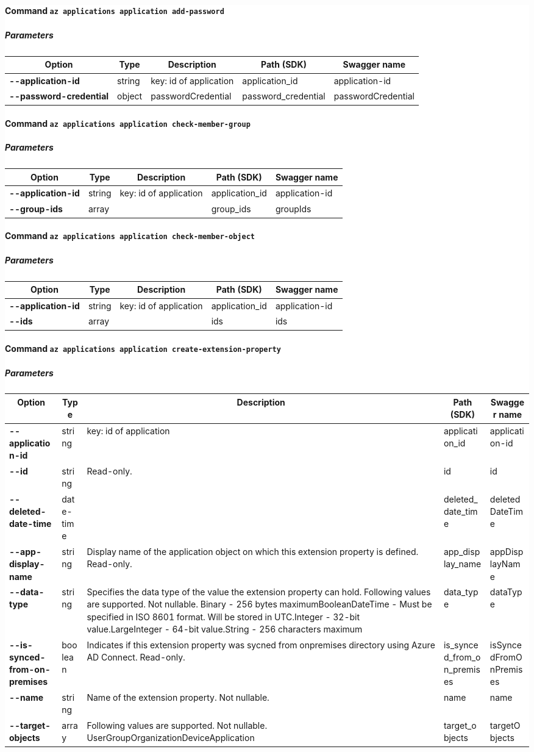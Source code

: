 #### <a name="applicationsaddPassword">Command `az applications application add-password`</a>

##### <a name="ParametersapplicationsaddPassword">Parameters</a> 
|Option|Type|Description|Path (SDK)|Swagger name|
|------|----|-----------|----------|------------|
|**--application-id**|string|key: id of application|application_id|application-id|
|**--password-credential**|object|passwordCredential|password_credential|passwordCredential|

#### <a name="applicationscheckMemberGroups">Command `az applications application check-member-group`</a>

##### <a name="ParametersapplicationscheckMemberGroups">Parameters</a> 
|Option|Type|Description|Path (SDK)|Swagger name|
|------|----|-----------|----------|------------|
|**--application-id**|string|key: id of application|application_id|application-id|
|**--group-ids**|array||group_ids|groupIds|

#### <a name="applicationscheckMemberObjects">Command `az applications application check-member-object`</a>

##### <a name="ParametersapplicationscheckMemberObjects">Parameters</a> 
|Option|Type|Description|Path (SDK)|Swagger name|
|------|----|-----------|----------|------------|
|**--application-id**|string|key: id of application|application_id|application-id|
|**--ids**|array||ids|ids|

#### <a name="applicationsCreateExtensionProperties">Command `az applications application create-extension-property`</a>

##### <a name="ParametersapplicationsCreateExtensionProperties">Parameters</a> 
|Option|Type|Description|Path (SDK)|Swagger name|
|------|----|-----------|----------|------------|
|**--application-id**|string|key: id of application|application_id|application-id|
|**--id**|string|Read-only.|id|id|
|**--deleted-date-time**|date-time||deleted_date_time|deletedDateTime|
|**--app-display-name**|string|Display name of the application object on which this extension property is defined. Read-only.|app_display_name|appDisplayName|
|**--data-type**|string|Specifies the data type of the value the extension property can hold. Following values are supported. Not nullable. Binary - 256 bytes maximumBooleanDateTime - Must be specified in ISO 8601 format. Will be stored in UTC.Integer - 32-bit value.LargeInteger - 64-bit value.String - 256 characters maximum|data_type|dataType|
|**--is-synced-from-on-premises**|boolean|Indicates if this extension property was sycned from onpremises directory using Azure AD Connect. Read-only.|is_synced_from_on_premises|isSyncedFromOnPremises|
|**--name**|string|Name of the extension property. Not nullable.|name|name|
|**--target-objects**|array|Following values are supported. Not nullable. UserGroupOrganizationDeviceApplication|target_objects|targetObjects|
